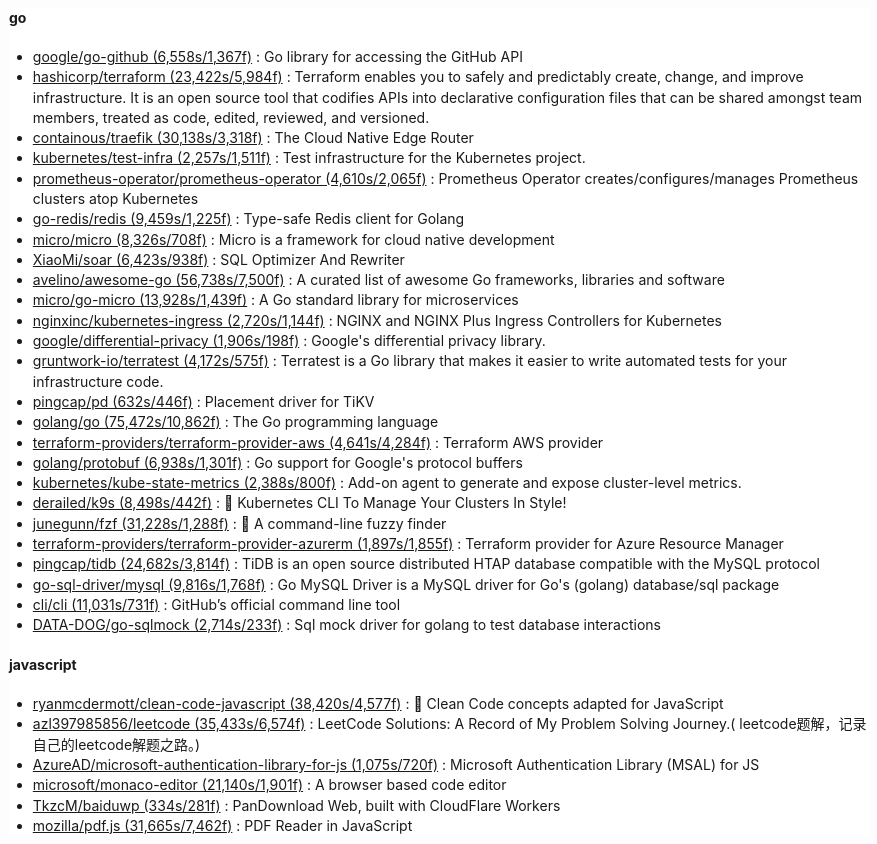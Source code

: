 #### go
* [google/go-github (6,558s/1,367f)](https://github.com/google/go-github) : Go library for accessing the GitHub API
* [hashicorp/terraform (23,422s/5,984f)](https://github.com/hashicorp/terraform) : Terraform enables you to safely and predictably create, change, and improve infrastructure. It is an open source tool that codifies APIs into declarative configuration files that can be shared amongst team members, treated as code, edited, reviewed, and versioned.
* [containous/traefik (30,138s/3,318f)](https://github.com/containous/traefik) : The Cloud Native Edge Router
* [kubernetes/test-infra (2,257s/1,511f)](https://github.com/kubernetes/test-infra) : Test infrastructure for the Kubernetes project.
* [prometheus-operator/prometheus-operator (4,610s/2,065f)](https://github.com/prometheus-operator/prometheus-operator) : Prometheus Operator creates/configures/manages Prometheus clusters atop Kubernetes
* [go-redis/redis (9,459s/1,225f)](https://github.com/go-redis/redis) : Type-safe Redis client for Golang
* [micro/micro (8,326s/708f)](https://github.com/micro/micro) : Micro is a framework for cloud native development
* [XiaoMi/soar (6,423s/938f)](https://github.com/XiaoMi/soar) : SQL Optimizer And Rewriter
* [avelino/awesome-go (56,738s/7,500f)](https://github.com/avelino/awesome-go) : A curated list of awesome Go frameworks, libraries and software
* [micro/go-micro (13,928s/1,439f)](https://github.com/micro/go-micro) : A Go standard library for microservices
* [nginxinc/kubernetes-ingress (2,720s/1,144f)](https://github.com/nginxinc/kubernetes-ingress) : NGINX and NGINX Plus Ingress Controllers for Kubernetes
* [google/differential-privacy (1,906s/198f)](https://github.com/google/differential-privacy) : Google's differential privacy library.
* [gruntwork-io/terratest (4,172s/575f)](https://github.com/gruntwork-io/terratest) : Terratest is a Go library that makes it easier to write automated tests for your infrastructure code.
* [pingcap/pd (632s/446f)](https://github.com/pingcap/pd) : Placement driver for TiKV
* [golang/go (75,472s/10,862f)](https://github.com/golang/go) : The Go programming language
* [terraform-providers/terraform-provider-aws (4,641s/4,284f)](https://github.com/terraform-providers/terraform-provider-aws) : Terraform AWS provider
* [golang/protobuf (6,938s/1,301f)](https://github.com/golang/protobuf) : Go support for Google's protocol buffers
* [kubernetes/kube-state-metrics (2,388s/800f)](https://github.com/kubernetes/kube-state-metrics) : Add-on agent to generate and expose cluster-level metrics.
* [derailed/k9s (8,498s/442f)](https://github.com/derailed/k9s) : 🐶 Kubernetes CLI To Manage Your Clusters In Style!
* [junegunn/fzf (31,228s/1,288f)](https://github.com/junegunn/fzf) : 🌸 A command-line fuzzy finder
* [terraform-providers/terraform-provider-azurerm (1,897s/1,855f)](https://github.com/terraform-providers/terraform-provider-azurerm) : Terraform provider for Azure Resource Manager
* [pingcap/tidb (24,682s/3,814f)](https://github.com/pingcap/tidb) : TiDB is an open source distributed HTAP database compatible with the MySQL protocol
* [go-sql-driver/mysql (9,816s/1,768f)](https://github.com/go-sql-driver/mysql) : Go MySQL Driver is a MySQL driver for Go's (golang) database/sql package
* [cli/cli (11,031s/731f)](https://github.com/cli/cli) : GitHub’s official command line tool
* [DATA-DOG/go-sqlmock (2,714s/233f)](https://github.com/DATA-DOG/go-sqlmock) : Sql mock driver for golang to test database interactions

#### javascript
* [ryanmcdermott/clean-code-javascript (38,420s/4,577f)](https://github.com/ryanmcdermott/clean-code-javascript) : 🛁 Clean Code concepts adapted for JavaScript
* [azl397985856/leetcode (35,433s/6,574f)](https://github.com/azl397985856/leetcode) : LeetCode Solutions: A Record of My Problem Solving Journey.( leetcode题解，记录自己的leetcode解题之路。)
* [AzureAD/microsoft-authentication-library-for-js (1,075s/720f)](https://github.com/AzureAD/microsoft-authentication-library-for-js) : Microsoft Authentication Library (MSAL) for JS
* [microsoft/monaco-editor (21,140s/1,901f)](https://github.com/microsoft/monaco-editor) : A browser based code editor
* [TkzcM/baiduwp (334s/281f)](https://github.com/TkzcM/baiduwp) : PanDownload Web, built with CloudFlare Workers
* [mozilla/pdf.js (31,665s/7,462f)](https://github.com/mozilla/pdf.js) : PDF Reader in JavaScript